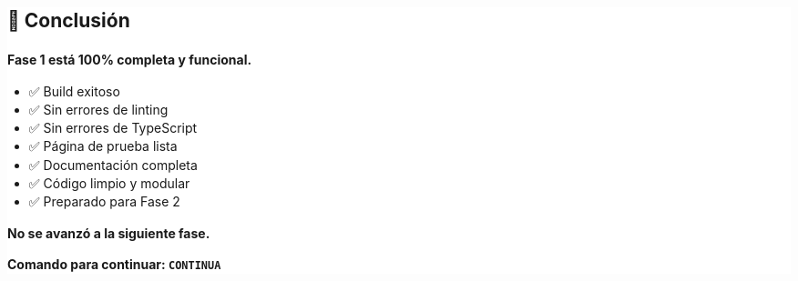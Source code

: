 ## 🏁 Conclusión

**Fase 1 está 100% completa y funcional.**

- ✅ Build exitoso
- ✅ Sin errores de linting
- ✅ Sin errores de TypeScript
- ✅ Página de prueba lista
- ✅ Documentación completa
- ✅ Código limpio y modular
- ✅ Preparado para Fase 2

**No se avanzó a la siguiente fase.**

**Comando para continuar: `CONTINUA`**

